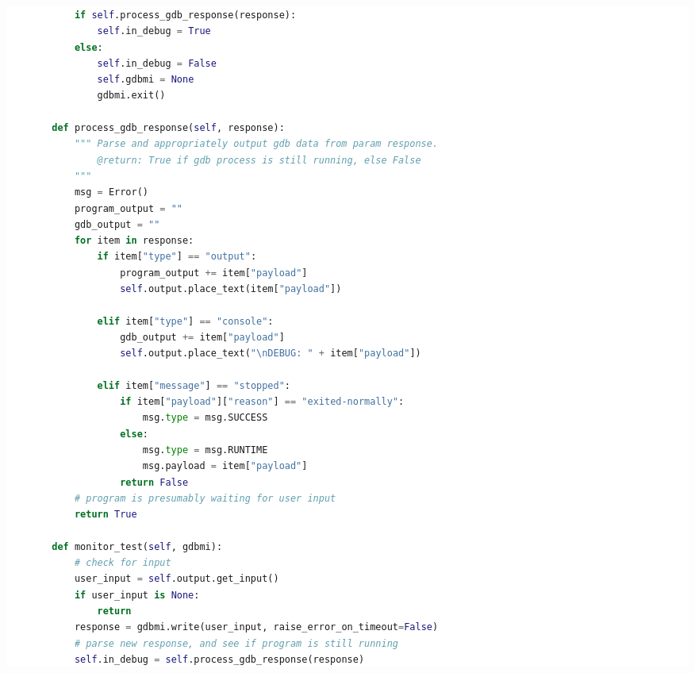 ```python
			if self.process_gdb_response(response):
				self.in_debug = True
			else:
				self.in_debug = False
				self.gdbmi = None
				gdbmi.exit()

		def process_gdb_response(self, response):
			""" Parse and appropriately output gdb data from param response.
				@return: True if gdb process is still running, else False
			"""
			msg = Error()
			program_output = ""
			gdb_output = ""
			for item in response:
				if item["type"] == "output":
					program_output += item["payload"]
					self.output.place_text(item["payload"])

				elif item["type"] == "console":
					gdb_output += item["payload"]
					self.output.place_text("\nDEBUG: " + item["payload"])

				elif item["message"] == "stopped":
					if item["payload"]["reason"] == "exited-normally":
						msg.type = msg.SUCCESS
					else:
						msg.type = msg.RUNTIME
						msg.payload = item["payload"]
					return False
			# program is presumably waiting for user input
			return True
			
		def monitor_test(self, gdbmi):
			# check for input
			user_input = self.output.get_input()
			if user_input is None:
				return
			response = gdbmi.write(user_input, raise_error_on_timeout=False)
			# parse new response, and see if program is still running
			self.in_debug = self.process_gdb_response(response)
```